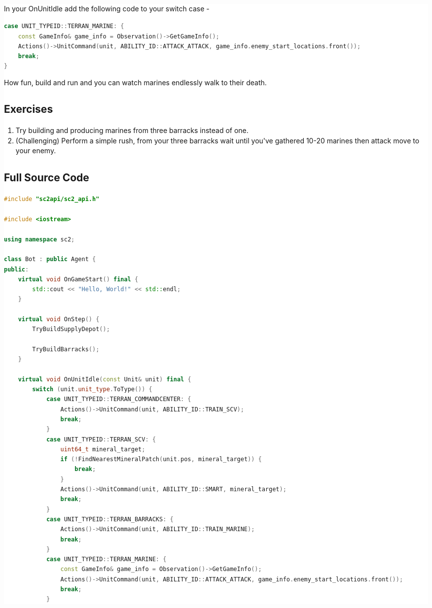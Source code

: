 In your OnUnitIdle add the following code to your switch case -

```C++
case UNIT_TYPEID::TERRAN_MARINE: {
    const GameInfo& game_info = Observation()->GetGameInfo();
    Actions()->UnitCommand(unit, ABILITY_ID::ATTACK_ATTACK, game_info.enemy_start_locations.front());
    break;
}
```

How fun, build and run and you can watch marines endlessly walk to their death.

Exercises
----------

1. Try building and producing marines from three barracks instead of one.
2. (Challenging) Perform a simple rush, from your three barracks wait until you've gathered
10-20 marines then attack move to your enemy.

Full Source Code
----------------

```C++
#include "sc2api/sc2_api.h"

#include <iostream>

using namespace sc2;

class Bot : public Agent {
public:
    virtual void OnGameStart() final {
        std::cout << "Hello, World!" << std::endl;
    }

    virtual void OnStep() {
        TryBuildSupplyDepot();

        TryBuildBarracks();
    }

    virtual void OnUnitIdle(const Unit& unit) final {
        switch (unit.unit_type.ToType()) {
            case UNIT_TYPEID::TERRAN_COMMANDCENTER: {
                Actions()->UnitCommand(unit, ABILITY_ID::TRAIN_SCV);
                break;
            }
            case UNIT_TYPEID::TERRAN_SCV: {
                uint64_t mineral_target;
                if (!FindNearestMineralPatch(unit.pos, mineral_target)) {
                    break;
                }
                Actions()->UnitCommand(unit, ABILITY_ID::SMART, mineral_target);
                break;
            }
            case UNIT_TYPEID::TERRAN_BARRACKS: {
                Actions()->UnitCommand(unit, ABILITY_ID::TRAIN_MARINE);
                break;
            }
            case UNIT_TYPEID::TERRAN_MARINE: {
                const GameInfo& game_info = Observation()->GetGameInfo();
                Actions()->UnitCommand(unit, ABILITY_ID::ATTACK_ATTACK, game_info.enemy_start_locations.front());
                break;
            }
```
